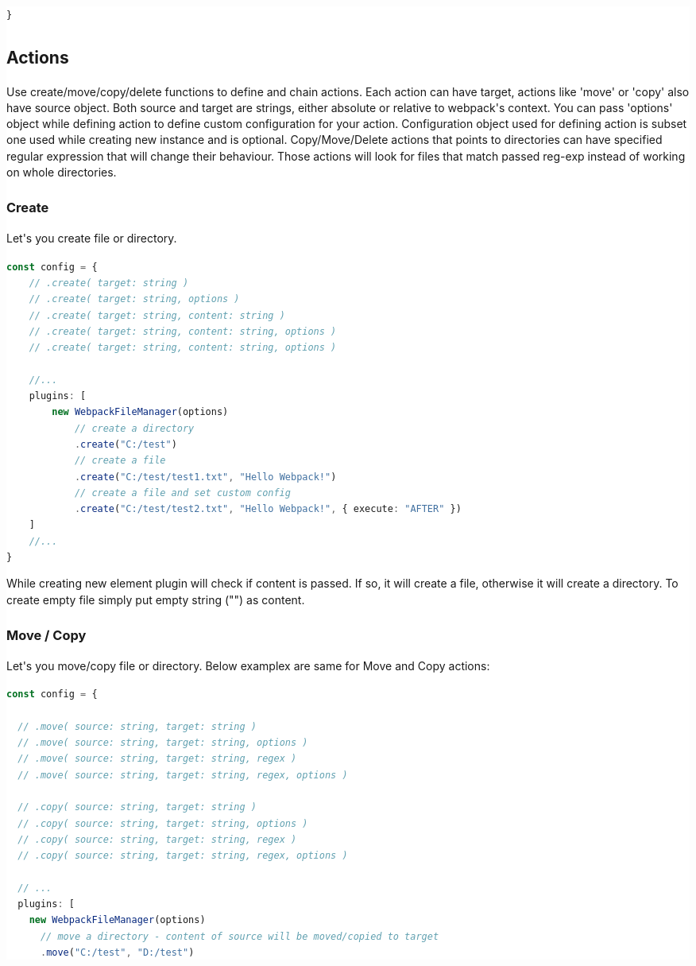 ```typescript
}
```

## Actions

Use create/move/copy/delete functions to define and chain actions. Each action can have target, actions like 'move' or 'copy' also have source object. Both source and target are strings, either absolute or relative to webpack's context. You can pass 'options' object while defining action to define custom configuration for your action. Configuration object used for defining action is subset one used while creating new instance and is optional. Copy/Move/Delete actions that points to directories can have specified regular expression that will change their behaviour. Those actions will look for files that match passed reg-exp instead of working on whole directories.

### Create

Let's you create file or directory.

```typescript
const config = {
	// .create( target: string )
	// .create( target: string, options )
	// .create( target: string, content: string )
	// .create( target: string, content: string, options )
	// .create( target: string, content: string, options )

	//...
	plugins: [
		new WebpackFileManager(options)
			// create a directory
			.create("C:/test")
			// create a file
			.create("C:/test/test1.txt", "Hello Webpack!")
			// create a file and set custom config
			.create("C:/test/test2.txt", "Hello Webpack!", { execute: "AFTER" })
	]
	//...
}
```

While creating new element plugin will check if content is passed. If so, it will create a file, otherwise it will create a directory. To create empty file simply put empty string ("") as content.

### Move / Copy

Let's you move/copy file or directory.
Below examplex are same for Move and Copy actions:

```typescript
const config = {

  // .move( source: string, target: string )
  // .move( source: string, target: string, options )
  // .move( source: string, target: string, regex )
  // .move( source: string, target: string, regex, options )

  // .copy( source: string, target: string )
  // .copy( source: string, target: string, options )
  // .copy( source: string, target: string, regex )
  // .copy( source: string, target: string, regex, options )

  // ...
  plugins: [
    new WebpackFileManager(options)
      // move a directory - content of source will be moved/copied to target
      .move("C:/test", "D:/test")
```